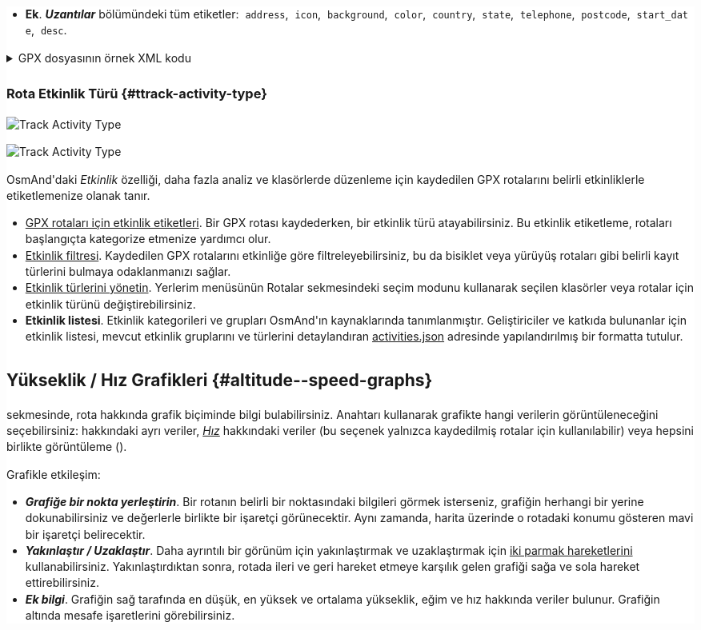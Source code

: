 - **Ek**. ***Uzantılar*** bölümündeki tüm etiketler:&nbsp; `address`,&nbsp; `icon`,&nbsp; `background`,&nbsp; `color`,&nbsp; `country`,&nbsp; `state`,&nbsp; `telephone`,&nbsp; `postcode`,&nbsp; `start_date`,&nbsp; `desc`.
  

<details><summary>GPX dosyasının örnek XML kodu</summary></details>


### Rota Etkinlik Türü {#ttrack-activity-type}

<Tabs groupId="operating-systems" queryString="current-os">

<TabItem value="android" label="Android">

![Track Activity Type](@site/static/img/personal/tracks/track_info_activity_andr.png)

</TabItem>

<TabItem value="ios" label="iOS">

![Track Activity Type](@site/static/img/personal/tracks/track_info_activity_ios.png)

</TabItem>

</Tabs>


OsmAnd'daki *Etkinlik* özelliği, daha fazla analiz ve klasörlerde düzenleme için kaydedilen GPX rotalarını belirli etkinliklerle etiketlemenize olanak tanır.

- [GPX rotaları için etkinlik etiketleri](../../plugins/trip-recording.md#recording-settings). Bir GPX rotası kaydederken, bir etkinlik türü atayabilirsiniz. Bu etkinlik etiketleme, rotaları başlangıçta kategorize etmenize yardımcı olur.
- [Etkinlik filtresi](../../personal/tracks/smart-folder.md#search-filter). Kaydedilen GPX rotalarını etkinliğe göre filtreleyebilirsiniz, bu da bisiklet veya yürüyüş rotaları gibi belirli kayıt türlerini bulmaya odaklanmanızı sağlar.
- [Etkinlik türlerini yönetin](../../personal/tracks/manage-tracks.md#selection-mode). Yerlerim menüsünün Rotalar sekmesindeki seçim modunu kullanarak seçilen klasörler veya rotalar için etkinlik türünü değiştirebilirsiniz.
- **Etkinlik listesi**. Etkinlik kategorileri ve grupları OsmAnd'ın kaynaklarında tanımlanmıştır. Geliştiriciler ve katkıda bulunanlar için etkinlik listesi, mevcut etkinlik gruplarını ve türlerini detaylandıran [activities.json](https://github.com/osmandapp/OsmAnd-resources/blob/master/poi/activities.json) adresinde yapılandırılmış bir formatta tutulur.


## Yükseklik / Hız Grafikleri {#altitude--speed-graphs}

*<Translate android="true" ids="shared_string_gpx_track"/>* sekmesinde, rota hakkında grafik biçiminde bilgi bulabilirsiniz. Anahtarı kullanarak grafikte hangi verilerin görüntüleneceğini seçebilirsiniz: *[<Translate android="true" ids="altitude"/>](#altitude)* hakkındaki ayrı veriler, *[Hız](#speed)* hakkındaki veriler (bu seçenek yalnızca kaydedilmiş rotalar için kullanılabilir) veya hepsini birlikte görüntüleme (*[<Translate android="true" ids="shared_string_overview"/>](#overview-information)*).

Grafikle etkileşim:

- ***Grafiğe bir nokta yerleştirin***. Bir rotanın belirli bir noktasındaki bilgileri görmek isterseniz, grafiğin herhangi bir yerine dokunabilirsiniz ve değerlerle birlikte bir işaretçi görünecektir. Aynı zamanda, harita üzerinde o rotadaki konumu gösteren mavi bir işaretçi belirecektir.
- ***Yakınlaştır / Uzaklaştır***. Daha ayrıntılı bir görünüm için yakınlaştırmak ve uzaklaştırmak için [iki parmak hareketlerini](../../map/interact-with-map.md#gestures) kullanabilirsiniz. Yakınlaştırdıktan sonra, rotada ileri ve geri hareket etmeye karşılık gelen grafiği sağa ve sola hareket ettirebilirsiniz.
- ***Ek bilgi***. Grafiğin sağ tarafında en düşük, en yüksek ve ortalama yükseklik, eğim ve hız hakkında veriler bulunur. Grafiğin altında mesafe işaretlerini görebilirsiniz.
